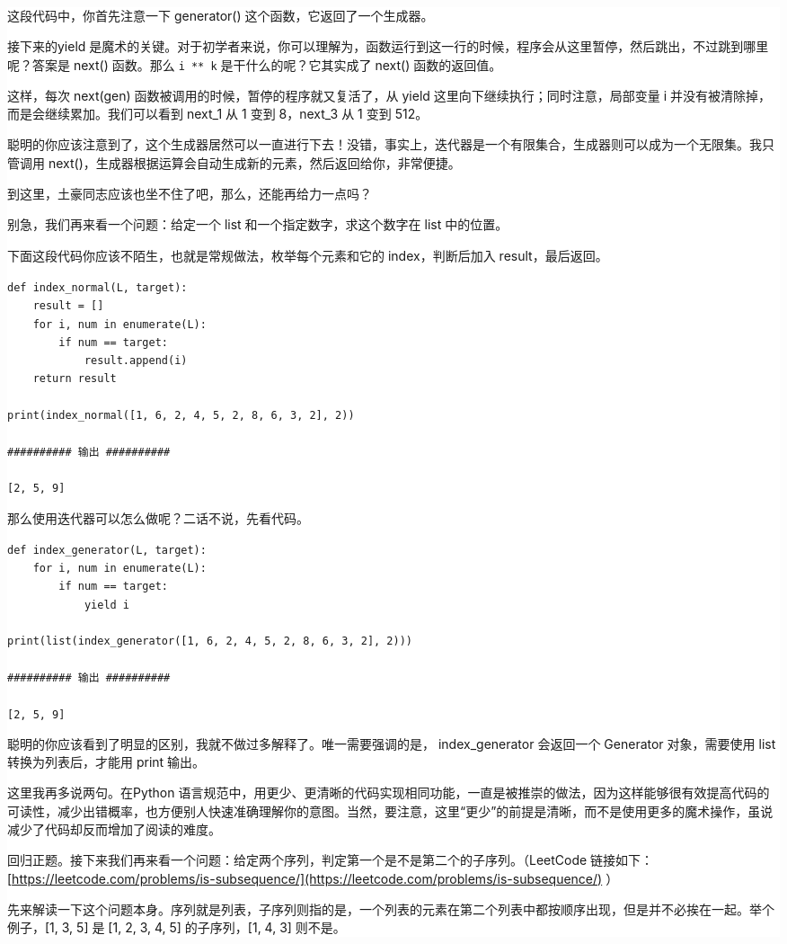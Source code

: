这段代码中，你首先注意一下 generator() 这个函数，它返回了一个生成器。

接下来的yield 是魔术的关键。对于初学者来说，你可以理解为，函数运行到这一行的时候，程序会从这里暂停，然后跳出，不过跳到哪里呢？答案是 next() 函数。那么 `i ** k` 是干什么的呢？它其实成了 next() 函数的返回值。

这样，每次 next(gen) 函数被调用的时候，暂停的程序就又复活了，从 yield 这里向下继续执行；同时注意，局部变量 i 并没有被清除掉，而是会继续累加。我们可以看到 next\_1 从 1 变到 8，next\_3 从 1 变到 512。

聪明的你应该注意到了，这个生成器居然可以一直进行下去！没错，事实上，迭代器是一个有限集合，生成器则可以成为一个无限集。我只管调用 next()，生成器根据运算会自动生成新的元素，然后返回给你，非常便捷。

到这里，土豪同志应该也坐不住了吧，那么，还能再给力一点吗？

别急，我们再来看一个问题：给定一个 list 和一个指定数字，求这个数字在 list 中的位置。

下面这段代码你应该不陌生，也就是常规做法，枚举每个元素和它的 index，判断后加入 result，最后返回。

```
def index_normal(L, target):
    result = []
    for i, num in enumerate(L):
        if num == target:
            result.append(i)
    return result

print(index_normal([1, 6, 2, 4, 5, 2, 8, 6, 3, 2], 2))

########## 输出 ##########

[2, 5, 9]
```

那么使用迭代器可以怎么做呢？二话不说，先看代码。

```
def index_generator(L, target):
    for i, num in enumerate(L):
        if num == target:
            yield i

print(list(index_generator([1, 6, 2, 4, 5, 2, 8, 6, 3, 2], 2)))

########## 输出 ##########

[2, 5, 9]
```

聪明的你应该看到了明显的区别，我就不做过多解释了。唯一需要强调的是， index\_generator 会返回一个 Generator 对象，需要使用 list 转换为列表后，才能用 print 输出。

这里我再多说两句。在Python 语言规范中，用更少、更清晰的代码实现相同功能，一直是被推崇的做法，因为这样能够很有效提高代码的可读性，减少出错概率，也方便别人快速准确理解你的意图。当然，要注意，这里“更少”的前提是清晰，而不是使用更多的魔术操作，虽说减少了代码却反而增加了阅读的难度。

回归正题。接下来我们再来看一个问题：给定两个序列，判定第一个是不是第二个的子序列。（LeetCode 链接如下：[https://leetcode.com/problems/is-subsequence/](https://leetcode.com/problems/is-subsequence/) ）

先来解读一下这个问题本身。序列就是列表，子序列则指的是，一个列表的元素在第二个列表中都按顺序出现，但是并不必挨在一起。举个例子，\[1, 3, 5] 是 \[1, 2, 3, 4, 5] 的子序列，\[1, 4, 3] 则不是。
